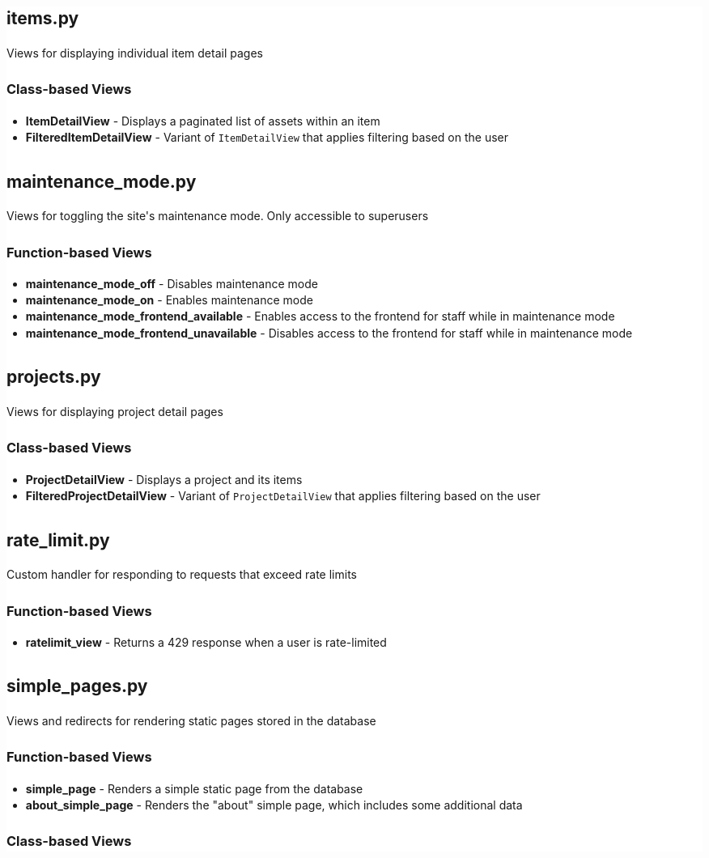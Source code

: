 ## items.py

Views for displaying individual item detail pages

### Class-based Views

-   **ItemDetailView** - Displays a paginated list of assets within an item
-   **FilteredItemDetailView** - Variant of `ItemDetailView` that applies filtering based on the user

## maintenance_mode.py

Views for toggling the site's maintenance mode. Only accessible to superusers

### Function-based Views

-   **maintenance_mode_off** - Disables maintenance mode
-   **maintenance_mode_on** - Enables maintenance mode
-   **maintenance_mode_frontend_available** - Enables access to the frontend for staff while in maintenance mode
-   **maintenance_mode_frontend_unavailable** - Disables access to the frontend for staff while in maintenance mode

## projects.py

Views for displaying project detail pages

### Class-based Views

-   **ProjectDetailView** - Displays a project and its items
-   **FilteredProjectDetailView** - Variant of `ProjectDetailView` that applies filtering based on the user

## rate_limit.py

Custom handler for responding to requests that exceed rate limits

### Function-based Views

-   **ratelimit_view** - Returns a 429 response when a user is rate-limited

## simple_pages.py

Views and redirects for rendering static pages stored in the database

### Function-based Views

-   **simple_page** - Renders a simple static page from the database
-   **about_simple_page** - Renders the "about" simple page, which includes some additional data

### Class-based Views
